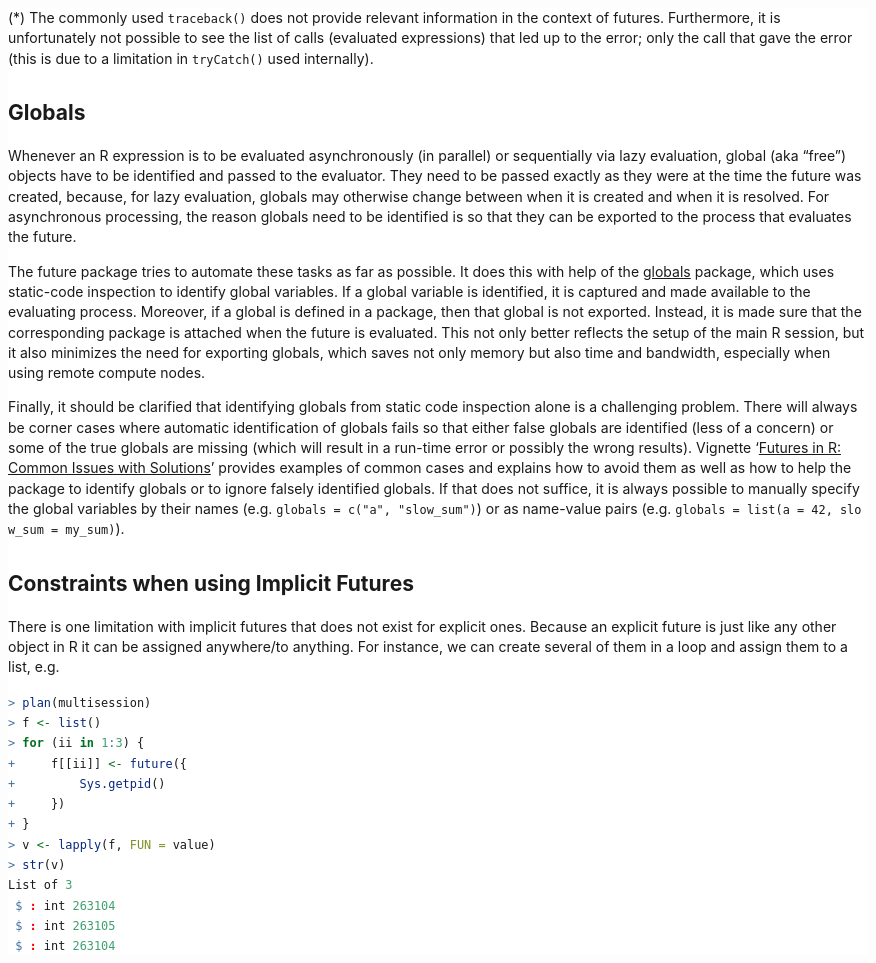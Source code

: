 (\*) The commonly used `traceback()` does not provide relevant
information in the context of futures. Furthermore, it is unfortunately
not possible to see the list of calls (evaluated expressions) that led
up to the error; only the call that gave the error (this is due to a
limitation in `tryCatch()` used internally).

## Globals

Whenever an R expression is to be evaluated asynchronously (in parallel)
or sequentially via lazy evaluation, global (aka “free”) objects have to
be identified and passed to the evaluator. They need to be passed
exactly as they were at the time the future was created, because, for
lazy evaluation, globals may otherwise change between when it is created
and when it is resolved. For asynchronous processing, the reason globals
need to be identified is so that they can be exported to the process
that evaluates the future.

The future package tries to automate these tasks as far as possible. It
does this with help of the
[globals](https://cran.r-project.org/package=globals) package, which
uses static-code inspection to identify global variables. If a global
variable is identified, it is captured and made available to the
evaluating process. Moreover, if a global is defined in a package, then
that global is not exported. Instead, it is made sure that the
corresponding package is attached when the future is evaluated. This not
only better reflects the setup of the main R session, but it also
minimizes the need for exporting globals, which saves not only memory
but also time and bandwidth, especially when using remote compute nodes.

Finally, it should be clarified that identifying globals from static
code inspection alone is a challenging problem. There will always be
corner cases where automatic identification of globals fails so that
either false globals are identified (less of a concern) or some of the
true globals are missing (which will result in a run-time error or
possibly the wrong results). Vignette ‘[Futures in R: Common Issues with
Solutions](future-4-issues.html)’ provides examples of common cases and
explains how to avoid them as well as how to help the package to
identify globals or to ignore falsely identified globals. If that does
not suffice, it is always possible to manually specify the global
variables by their names (e.g. `globals = c("a", "slow_sum")`) or as
name-value pairs (e.g. `globals = list(a = 42, slow_sum = my_sum)`).

## Constraints when using Implicit Futures

There is one limitation with implicit futures that does not exist for
explicit ones. Because an explicit future is just like any other object
in R it can be assigned anywhere/to anything. For instance, we can
create several of them in a loop and assign them to a list, e.g.

``` r
> plan(multisession)
> f <- list()
> for (ii in 1:3) {
+     f[[ii]] <- future({
+         Sys.getpid()
+     })
+ }
> v <- lapply(f, FUN = value)
> str(v)
List of 3
 $ : int 263104
 $ : int 263105
 $ : int 263104
```
